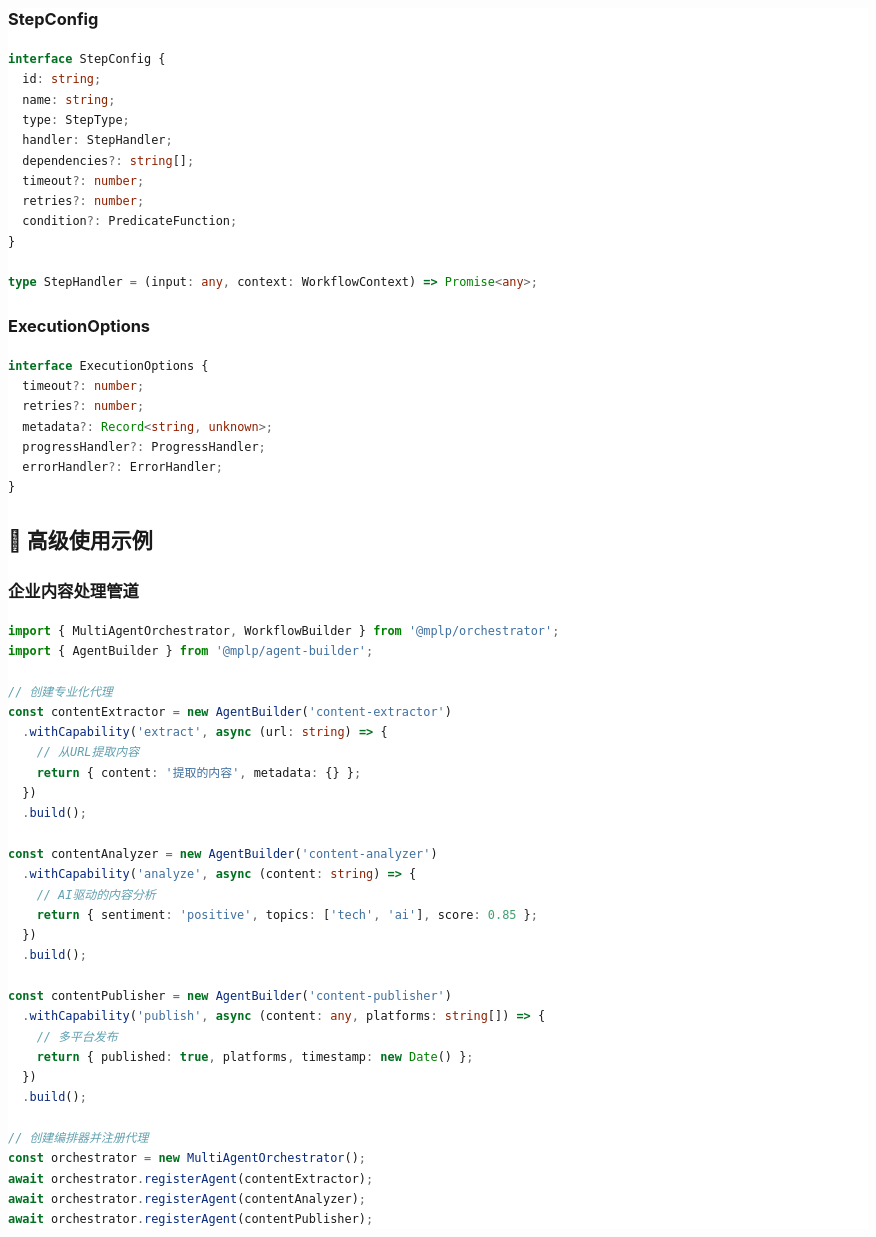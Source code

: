 ### **StepConfig**

```typescript
interface StepConfig {
  id: string;
  name: string;
  type: StepType;
  handler: StepHandler;
  dependencies?: string[];
  timeout?: number;
  retries?: number;
  condition?: PredicateFunction;
}

type StepHandler = (input: any, context: WorkflowContext) => Promise<any>;
```

### **ExecutionOptions**

```typescript
interface ExecutionOptions {
  timeout?: number;
  retries?: number;
  metadata?: Record<string, unknown>;
  progressHandler?: ProgressHandler;
  errorHandler?: ErrorHandler;
}
```

## 🎯 **高级使用示例**

### **企业内容处理管道**

```typescript
import { MultiAgentOrchestrator, WorkflowBuilder } from '@mplp/orchestrator';
import { AgentBuilder } from '@mplp/agent-builder';

// 创建专业化代理
const contentExtractor = new AgentBuilder('content-extractor')
  .withCapability('extract', async (url: string) => {
    // 从URL提取内容
    return { content: '提取的内容', metadata: {} };
  })
  .build();

const contentAnalyzer = new AgentBuilder('content-analyzer')
  .withCapability('analyze', async (content: string) => {
    // AI驱动的内容分析
    return { sentiment: 'positive', topics: ['tech', 'ai'], score: 0.85 };
  })
  .build();

const contentPublisher = new AgentBuilder('content-publisher')
  .withCapability('publish', async (content: any, platforms: string[]) => {
    // 多平台发布
    return { published: true, platforms, timestamp: new Date() };
  })
  .build();

// 创建编排器并注册代理
const orchestrator = new MultiAgentOrchestrator();
await orchestrator.registerAgent(contentExtractor);
await orchestrator.registerAgent(contentAnalyzer);
await orchestrator.registerAgent(contentPublisher);
```